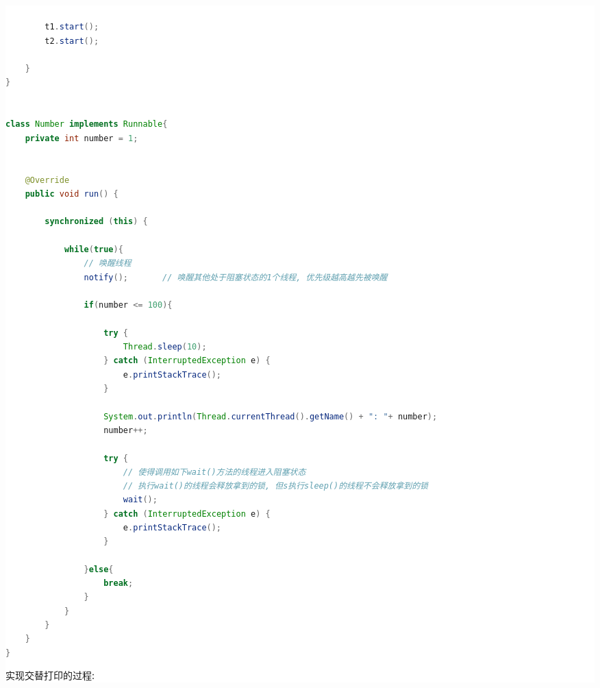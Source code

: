 ```java

        t1.start();
        t2.start();

    }
}


class Number implements Runnable{
    private int number = 1;


    @Override
    public void run() {

        synchronized (this) {

            while(true){
                // 唤醒线程
                notify();       // 唤醒其他处于阻塞状态的1个线程, 优先级越高越先被唤醒

                if(number <= 100){

                    try {
                        Thread.sleep(10);
                    } catch (InterruptedException e) {
                        e.printStackTrace();
                    }

                    System.out.println(Thread.currentThread().getName() + ": "+ number);
                    number++;

                    try {
                        // 使得调用如下wait()方法的线程进入阻塞状态
                        // 执行wait()的线程会释放拿到的锁, 但s执行sleep()的线程不会释放拿到的锁
                        wait();
                    } catch (InterruptedException e) {
                        e.printStackTrace();
                    }

                }else{
                    break;
                }
            }
        }
    }
}
```



实现交替打印的过程: 
